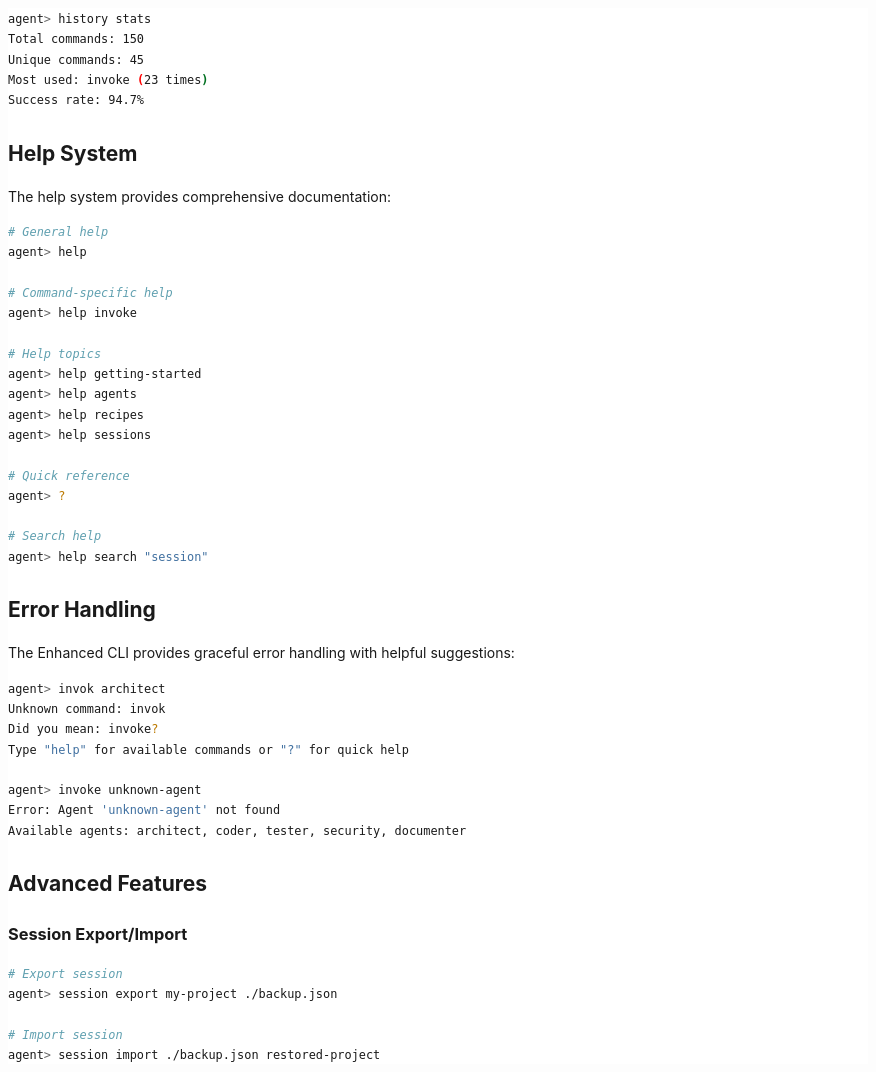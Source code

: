 ```bash
agent> history stats
Total commands: 150
Unique commands: 45
Most used: invoke (23 times)
Success rate: 94.7%
```

## Help System

The help system provides comprehensive documentation:

```bash
# General help
agent> help

# Command-specific help
agent> help invoke

# Help topics
agent> help getting-started
agent> help agents
agent> help recipes
agent> help sessions

# Quick reference
agent> ?

# Search help
agent> help search "session"
```

## Error Handling

The Enhanced CLI provides graceful error handling with helpful suggestions:

```bash
agent> invok architect
Unknown command: invok
Did you mean: invoke?
Type "help" for available commands or "?" for quick help

agent> invoke unknown-agent
Error: Agent 'unknown-agent' not found
Available agents: architect, coder, tester, security, documenter
```

## Advanced Features

### Session Export/Import

```bash
# Export session
agent> session export my-project ./backup.json

# Import session
agent> session import ./backup.json restored-project
```
